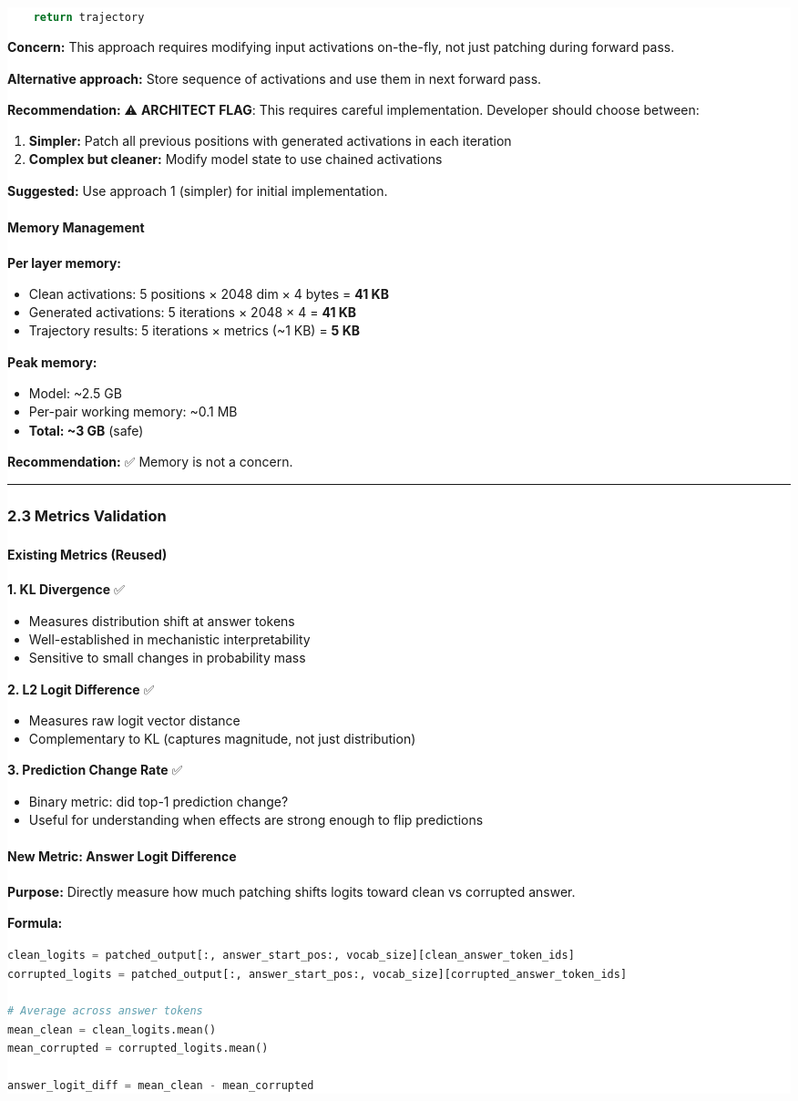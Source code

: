```python
    return trajectory
```

**Concern:** This approach requires modifying input activations on-the-fly, not just patching during forward pass.

**Alternative approach:** Store sequence of activations and use them in next forward pass.

**Recommendation:** ⚠️ **ARCHITECT FLAG**: This requires careful implementation. Developer should choose between:
1. **Simpler:** Patch all previous positions with generated activations in each iteration
2. **Complex but cleaner:** Modify model state to use chained activations

**Suggested:** Use approach 1 (simpler) for initial implementation.

#### Memory Management

**Per layer memory:**
- Clean activations: 5 positions × 2048 dim × 4 bytes = **41 KB**
- Generated activations: 5 iterations × 2048 × 4 = **41 KB**
- Trajectory results: 5 iterations × metrics (~1 KB) = **5 KB**

**Peak memory:**
- Model: ~2.5 GB
- Per-pair working memory: ~0.1 MB
- **Total: ~3 GB** (safe)

**Recommendation:** ✅ Memory is not a concern.

---

### 2.3 Metrics Validation

#### Existing Metrics (Reused)

**1. KL Divergence** ✅
- Measures distribution shift at answer tokens
- Well-established in mechanistic interpretability
- Sensitive to small changes in probability mass

**2. L2 Logit Difference** ✅
- Measures raw logit vector distance
- Complementary to KL (captures magnitude, not just distribution)

**3. Prediction Change Rate** ✅
- Binary metric: did top-1 prediction change?
- Useful for understanding when effects are strong enough to flip predictions

#### New Metric: Answer Logit Difference

**Purpose:** Directly measure how much patching shifts logits toward clean vs corrupted answer.

**Formula:**
```python
clean_logits = patched_output[:, answer_start_pos:, vocab_size][clean_answer_token_ids]
corrupted_logits = patched_output[:, answer_start_pos:, vocab_size][corrupted_answer_token_ids]

# Average across answer tokens
mean_clean = clean_logits.mean()
mean_corrupted = corrupted_logits.mean()

answer_logit_diff = mean_clean - mean_corrupted
```
